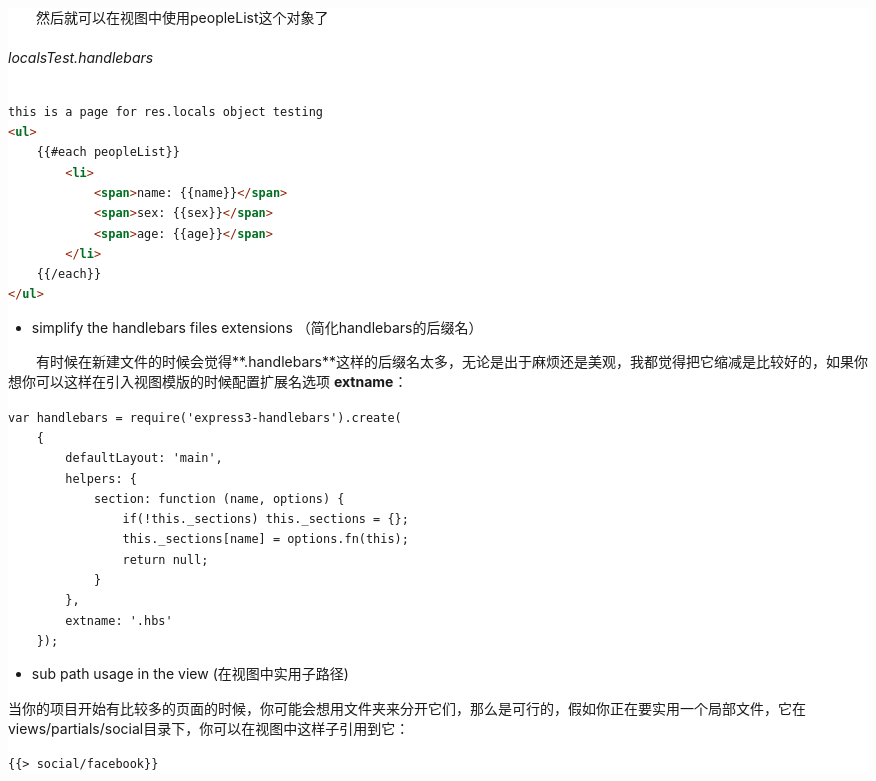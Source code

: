 &emsp;&emsp;然后就可以在视图中使用peopleList这个对象了

###### localsTest.handlebars
```HTML
this is a page for res.locals object testing
<ul>
    {{#each peopleList}}
        <li>
            <span>name: {{name}}</span>
            <span>sex: {{sex}}</span>
            <span>age: {{age}}</span>
        </li>
    {{/each}}
</ul>
```

- simplify the handlebars files extensions （简化handlebars的后缀名）

&emsp;&emsp;有时候在新建文件的时候会觉得**.handlebars**这样的后缀名太多，无论是出于麻烦还是美观，我都觉得把它缩减是比较好的，如果你想你可以这样在引入视图模版的时候配置扩展名选项 **extname**：
```JS
var handlebars = require('express3-handlebars').create(
	{
		defaultLayout: 'main',
		helpers: {
			section: function (name, options) {
				if(!this._sections) this._sections = {};
				this._sections[name] = options.fn(this);
				return null;
			}
		},
		extname: '.hbs'
	});
```

- sub path usage in the view (在视图中实用子路径)

当你的项目开始有比较多的页面的时候，你可能会想用文件夹来分开它们，那么是可行的，假如你正在要实用一个局部文件，它在 views/partials/social目录下，你可以在视图中这样子引用到它：
```HTML
{{> social/facebook}}
```


